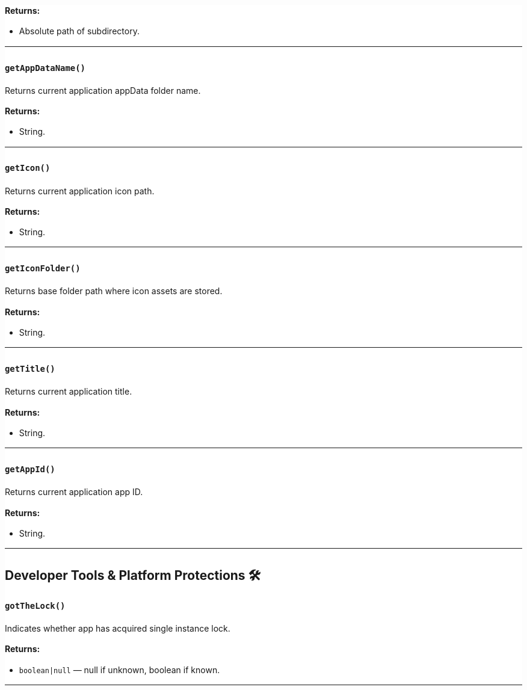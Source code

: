 **Returns:**  
- Absolute path of subdirectory.

---

### `getAppDataName()`  
Returns current application appData folder name.

**Returns:**  
- String.

---

### `getIcon()`  
Returns current application icon path.

**Returns:**  
- String.

---

### `getIconFolder()`  
Returns base folder path where icon assets are stored.

**Returns:**  
- String.

---

### `getTitle()`  
Returns current application title.

**Returns:**  
- String.

---

### `getAppId()`  
Returns current application app ID.

**Returns:**  
- String.

---

## Developer Tools & Platform Protections 🛠️

### `gotTheLock()`  
Indicates whether app has acquired single instance lock.

**Returns:**  
- `boolean|null` — null if unknown, boolean if known.

---
